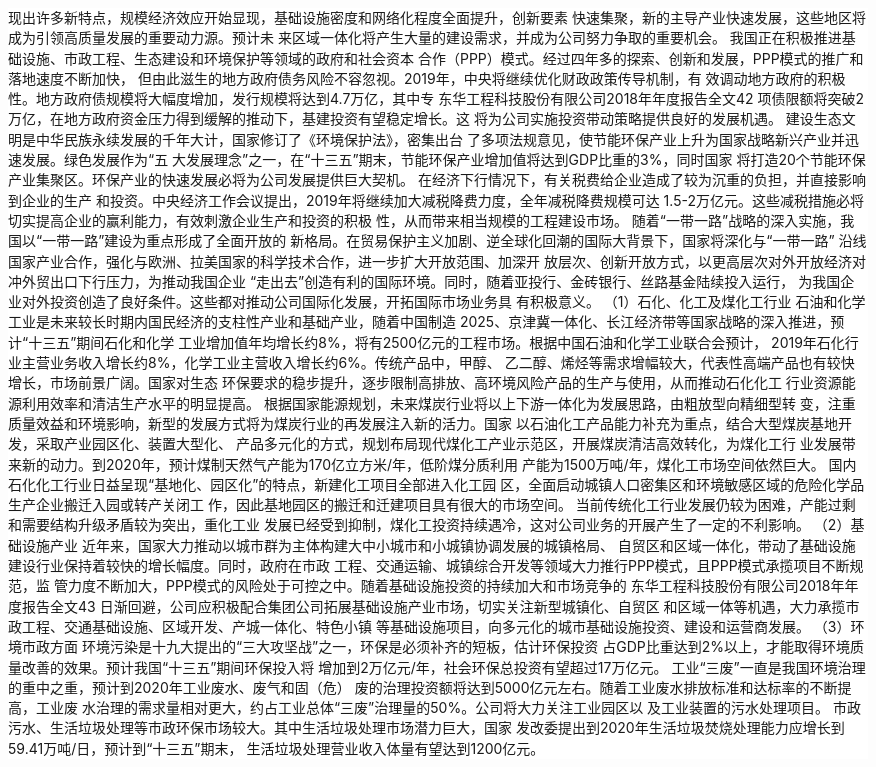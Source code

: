 现出许多新特点，规模经济效应开始显现，基础设施密度和网络化程度全面提升，创新要素
快速集聚，新的主导产业快速发展，这些地区将成为引领高质量发展的重要动力源。预计未
来区域一体化将产生大量的建设需求，并成为公司努力争取的重要机会。
我国正在积极推进基础设施、市政工程、生态建设和环境保护等领域的政府和社会资本
合作（PPP）模式。经过四年多的探索、创新和发展，PPP模式的推广和落地速度不断加快，
但由此滋生的地方政府债务风险不容忽视。2019年，中央将继续优化财政政策传导机制，有
效调动地方政府的积极性。地方政府债规模将大幅度增加，发行规模将达到4.7万亿，其中专
东华工程科技股份有限公司2018年年度报告全文42
项债限额将突破2万亿，在地方政府资金压力得到缓解的推动下，基建投资有望稳定增长。这
将为公司实施投资带动策略提供良好的发展机遇。
建设生态文明是中华民族永续发展的千年大计，国家修订了《环境保护法》，密集出台
了多项法规意见，使节能环保产业上升为国家战略新兴产业并迅速发展。绿色发展作为“五
大发展理念”之一，在“十三五”期末，节能环保产业增加值将达到GDP比重的3%，同时国家
将打造20个节能环保产业集聚区。环保产业的快速发展必将为公司发展提供巨大契机。
在经济下行情况下，有关税费给企业造成了较为沉重的负担，并直接影响到企业的生产
和投资。中央经济工作会议提出，2019年将继续加大减税降费力度，全年减税降费规模可达
1.5-2万亿元。这些减税措施必将切实提高企业的赢利能力，有效刺激企业生产和投资的积极
性，从而带来相当规模的工程建设市场。
随着“一带一路”战略的深入实施，我国以“一带一路”建设为重点形成了全面开放的
新格局。在贸易保护主义加剧、逆全球化回潮的国际大背景下，国家将深化与“一带一路”
沿线国家产业合作，强化与欧洲、拉美国家的科学技术合作，进一步扩大开放范围、加深开
放层次、创新开放方式，以更高层次对外开放经济对冲外贸出口下行压力，为推动我国企业
“走出去”创造有利的国际环境。同时，随着亚投行、金砖银行、丝路基金陆续投入运行，
为我国企业对外投资创造了良好条件。这些都对推动公司国际化发展，开拓国际市场业务具
有积极意义。
（1）石化、化工及煤化工行业
石油和化学工业是未来较长时期内国民经济的支柱性产业和基础产业，随着中国制造
2025、京津冀一体化、长江经济带等国家战略的深入推进，预计“十三五”期间石化和化学
工业增加值年均增长约8%，将有2500亿元的工程市场。根据中国石油和化学工业联合会预计，
2019年石化行业主营业务收入增长约8%，化学工业主营收入增长约6%。传统产品中，甲醇、
乙二醇、烯烃等需求增幅较大，代表性高端产品也有较快增长，市场前景广阔。国家对生态
环保要求的稳步提升，逐步限制高排放、高环境风险产品的生产与使用，从而推动石化化工
行业资源能源利用效率和清洁生产水平的明显提高。
根据国家能源规划，未来煤炭行业将以上下游一体化为发展思路，由粗放型向精细型转
变，注重质量效益和环境影响，新型的发展方式将为煤炭行业的再发展注入新的活力。国家
以石油化工产品能力补充为重点，结合大型煤炭基地开发，采取产业园区化、装置大型化、
产品多元化的方式，规划布局现代煤化工产业示范区，开展煤炭清洁高效转化，为煤化工行
业发展带来新的动力。到2020年，预计煤制天然气产能为170亿立方米/年，低阶煤分质利用
产能为1500万吨/年，煤化工市场空间依然巨大。
国内石化化工行业日益呈现“基地化、园区化”的特点，新建化工项目全部进入化工园
区，全面启动城镇人口密集区和环境敏感区域的危险化学品生产企业搬迁入园或转产关闭工
作，因此基地园区的搬迁和迁建项目具有很大的市场空间。
当前传统化工行业发展仍较为困难，产能过剩和需要结构升级矛盾较为突出，重化工业
发展已经受到抑制，煤化工投资持续遇冷，这对公司业务的开展产生了一定的不利影响。
（2）基础设施产业
近年来，国家大力推动以城市群为主体构建大中小城市和小城镇协调发展的城镇格局、
自贸区和区域一体化，带动了基础设施建设行业保持着较快的增长幅度。同时，政府在市政
工程、交通运输、城镇综合开发等领域大力推行PPP模式，且PPP模式承揽项目不断规范，监
管力度不断加大，PPP模式的风险处于可控之中。随着基础设施投资的持续加大和市场竞争的
东华工程科技股份有限公司2018年年度报告全文43
日渐回避，公司应积极配合集团公司拓展基础设施产业市场，切实关注新型城镇化、自贸区
和区域一体等机遇，大力承揽市政工程、交通基础设施、区域开发、产城一体化、特色小镇
等基础设施项目，向多元化的城市基础设施投资、建设和运营商发展。
（3）环境市政方面
环境污染是十九大提出的“三大攻坚战”之一，环保是必须补齐的短板，估计环保投资
占GDP比重达到2%以上，才能取得环境质量改善的效果。预计我国“十三五”期间环保投入将
增加到2万亿元/年，社会环保总投资有望超过17万亿元。
工业“三废”一直是我国环境治理的重中之重，预计到2020年工业废水、废气和固（危）
废的治理投资额将达到5000亿元左右。随着工业废水排放标准和达标率的不断提高，工业废
水治理的需求量相对更大，约占工业总体“三废”治理量的50%。公司将大力关注工业园区以
及工业装置的污水处理项目。
市政污水、生活垃圾处理等市政环保市场较大。其中生活垃圾处理市场潜力巨大，国家
发改委提出到2020年生活垃圾焚烧处理能力应增长到59.41万吨/日，预计到“十三五”期末，
生活垃圾处理营业收入体量有望达到1200亿元。